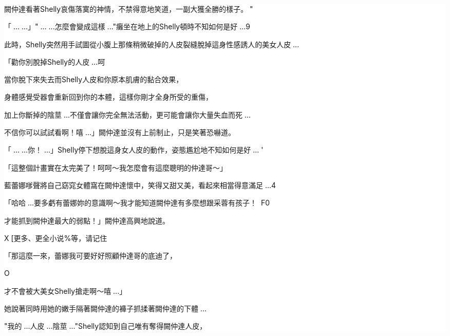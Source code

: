 

闕仲達看著Shelly哀傷落寞的神情，不禁得意地笑道，一副大獲全勝的樣子。 "



「 ... ...」" ... ...怎麼會變成這樣 ..."癱坐在地上的Shelly頓時不知如何是好 ...9



此時，Shelly突然用手試圖從小腹上那條稍微破掉的人皮裂縫脫掉這身性感誘人的美女人皮 ...



「勸你別脫掉Shelly的人皮 ...呵



當你脫下來失去而Shelly人皮和你原本肌膚的黏合效果，



身體感覺受器會重新回到你的本體，這樣你剛才全身所受的重傷，



加上你斷掉的陰莖 ...不僅會讓你完全無法活動，更可能會讓你大量失血而死 ...



不信你可以試試看啊！嘻 ...」闕仲達並沒有上前制止，只是笑著恐嚇道。





「 ... ...你！ ...」Shelly停下想脫這身女人皮的動作，姿態尷尬地不知如何是好 ... '



「這整個計畫實在太完美了！呵呵～我怎麼會有這麼聰明的仲達哥～」



藍蕾娜嗲聲將自己窈窕女體窩在闕仲達懷中，笑得又甜又美，看起來相當得意滿足 ...4



「哈哈 ...要多虧有蕾娜妳的意識啊～我才能知道闕仲達有多麼想跟采蓉有孩子！  F0



才能抓到闕仲達最大的弱點！」闕仲達高興地說道。



X [更多、更全小说%等，请记住



「那這麼一來，蕾娜我可要好好照顧仲達哥的底迪了，

O



才不會被大美女Shelly搶走啊～嘻 ...」



她說著同時用她的嫩手隔著闕仲達的褲子抓揉著闕仲達的下體 ...



"我的 ...人皮 ...陰莖 ..."Shelly認知到自己唯有奪得闕仲達人皮，

